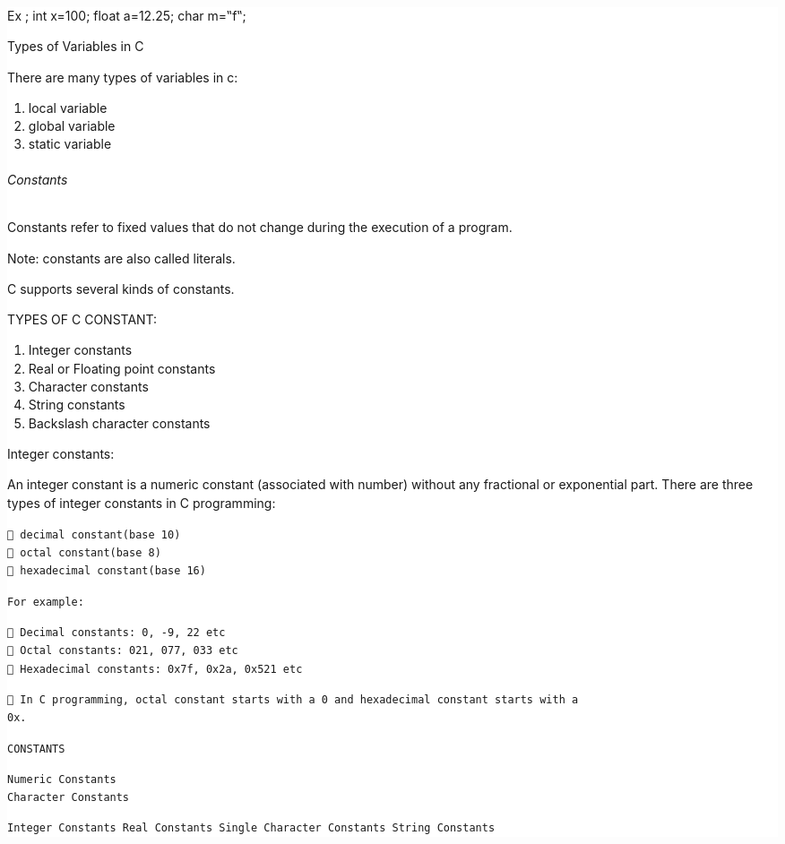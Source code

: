 Ex ; int x=100;
float a=12.25;
char m=‟f‟;

Types of Variables in C

There are many types of variables in c:

1. local variable
2. global variable
3. static variable

###### Constants

Constants refer to fixed values that do not change during the execution of a program.

Note: constants are also called literals.


C supports several kinds of constants.

TYPES OF C CONSTANT:

1. Integer constants
2. Real or Floating point constants
3. Character constants
4. String constants
5. Backslash character constants

Integer constants:

An integer constant is a numeric constant (associated with number) without any fractional or
exponential part. There are three types of integer constants in C programming:

```
 decimal constant(base 10)
 octal constant(base 8)
 hexadecimal constant(base 16)
```
```
For example:
```
```
 Decimal constants: 0, -9, 22 etc
 Octal constants: 021, 077, 033 etc
 Hexadecimal constants: 0x7f, 0x2a, 0x521 etc
```
```
 In C programming, octal constant starts with a 0 and hexadecimal constant starts with a
0x.
```
```
CONSTANTS
```
```
Numeric Constants
Character Constants
```
```
Integer Constants Real Constants Single Character Constants String Constants
```
